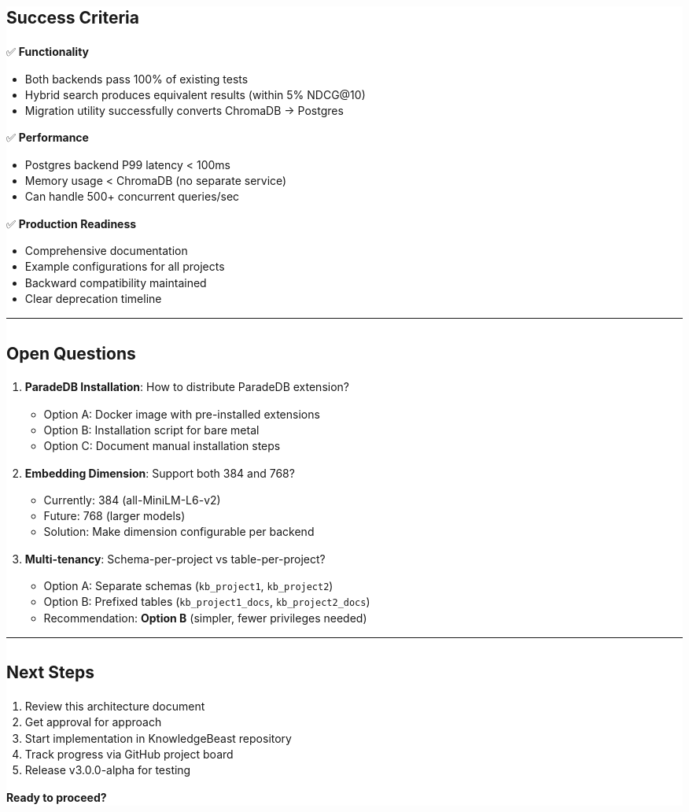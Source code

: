 
## Success Criteria

✅ **Functionality**
- Both backends pass 100% of existing tests
- Hybrid search produces equivalent results (within 5% NDCG@10)
- Migration utility successfully converts ChromaDB → Postgres

✅ **Performance**
- Postgres backend P99 latency < 100ms
- Memory usage < ChromaDB (no separate service)
- Can handle 500+ concurrent queries/sec

✅ **Production Readiness**
- Comprehensive documentation
- Example configurations for all projects
- Backward compatibility maintained
- Clear deprecation timeline

---

## Open Questions

1. **ParadeDB Installation**: How to distribute ParadeDB extension?
   - Option A: Docker image with pre-installed extensions
   - Option B: Installation script for bare metal
   - Option C: Document manual installation steps

2. **Embedding Dimension**: Support both 384 and 768?
   - Currently: 384 (all-MiniLM-L6-v2)
   - Future: 768 (larger models)
   - Solution: Make dimension configurable per backend

3. **Multi-tenancy**: Schema-per-project vs table-per-project?
   - Option A: Separate schemas (`kb_project1`, `kb_project2`)
   - Option B: Prefixed tables (`kb_project1_docs`, `kb_project2_docs`)
   - Recommendation: **Option B** (simpler, fewer privileges needed)

---

## Next Steps

1. Review this architecture document
2. Get approval for approach
3. Start implementation in KnowledgeBeast repository
4. Track progress via GitHub project board
5. Release v3.0.0-alpha for testing

**Ready to proceed?**
